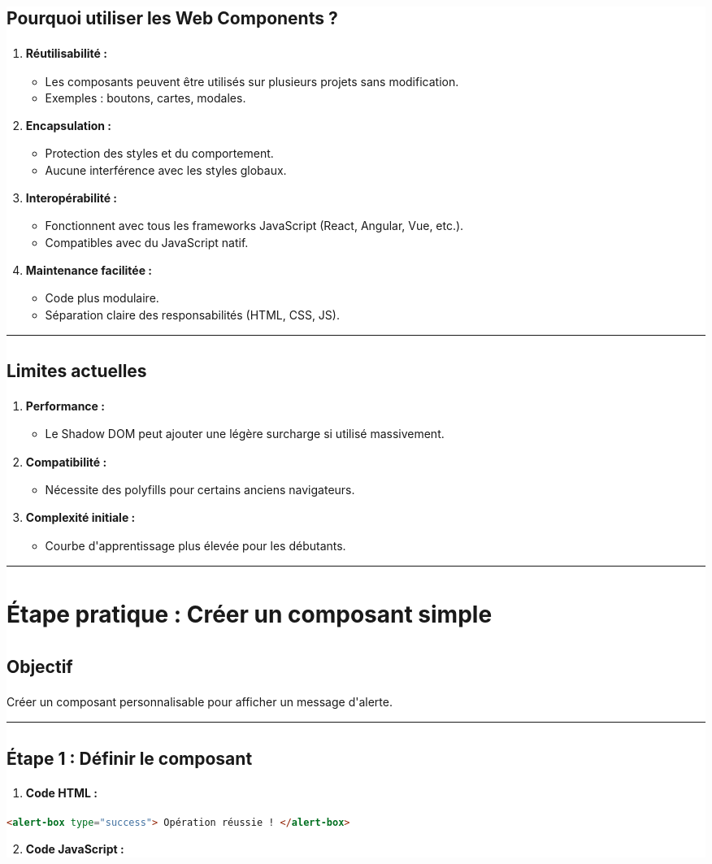 ## Pourquoi utiliser les Web Components ?

1. **Réutilisabilité :**

   - Les composants peuvent être utilisés sur plusieurs projets sans modification.
   - Exemples : boutons, cartes, modales.

2. **Encapsulation :**

   - Protection des styles et du comportement.
   - Aucune interférence avec les styles globaux.

3. **Interopérabilité :**

   - Fonctionnent avec tous les frameworks JavaScript (React, Angular, Vue, etc.).
   - Compatibles avec du JavaScript natif.

4. **Maintenance facilitée :**
   - Code plus modulaire.
   - Séparation claire des responsabilités (HTML, CSS, JS).

---

## Limites actuelles

1. **Performance :**

   - Le Shadow DOM peut ajouter une légère surcharge si utilisé massivement.

2. **Compatibilité :**

   - Nécessite des polyfills pour certains anciens navigateurs.

3. **Complexité initiale :**
   - Courbe d'apprentissage plus élevée pour les débutants.

---

# Étape pratique : Créer un composant simple

## Objectif

Créer un composant personnalisable pour afficher un message d'alerte.

---

## Étape 1 : Définir le composant

1. **Code HTML :**

```html
<alert-box type="success"> Opération réussie ! </alert-box>
```

2. **Code JavaScript :**
